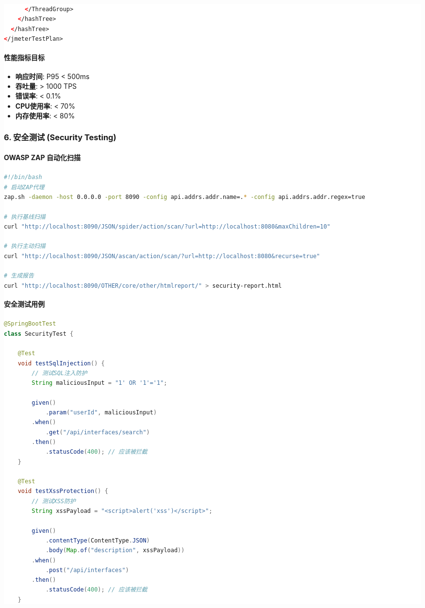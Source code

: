 ```xml
      </ThreadGroup>
    </hashTree>
  </hashTree>
</jmeterTestPlan>
```

#### 性能指标目标
- **响应时间**: P95 < 500ms
- **吞吐量**: > 1000 TPS
- **错误率**: < 0.1%
- **CPU使用率**: < 70%
- **内存使用率**: < 80%

### 6. 安全测试 (Security Testing)

#### OWASP ZAP 自动化扫描
```bash
#!/bin/bash
# 启动ZAP代理
zap.sh -daemon -host 0.0.0.0 -port 8090 -config api.addrs.addr.name=.* -config api.addrs.addr.regex=true

# 执行基线扫描
curl "http://localhost:8090/JSON/spider/action/scan/?url=http://localhost:8080&maxChildren=10"

# 执行主动扫描
curl "http://localhost:8090/JSON/ascan/action/scan/?url=http://localhost:8080&recurse=true"

# 生成报告
curl "http://localhost:8090/OTHER/core/other/htmlreport/" > security-report.html
```

#### 安全测试用例
```java
@SpringBootTest
class SecurityTest {
    
    @Test
    void testSqlInjection() {
        // 测试SQL注入防护
        String maliciousInput = "1' OR '1'='1";
        
        given()
            .param("userId", maliciousInput)
        .when()
            .get("/api/interfaces/search")
        .then()
            .statusCode(400); // 应该被拦截
    }
    
    @Test
    void testXssProtection() {
        // 测试XSS防护
        String xssPayload = "<script>alert('xss')</script>";
        
        given()
            .contentType(ContentType.JSON)
            .body(Map.of("description", xssPayload))
        .when()
            .post("/api/interfaces")
        .then()
            .statusCode(400); // 应该被拦截
    }
```